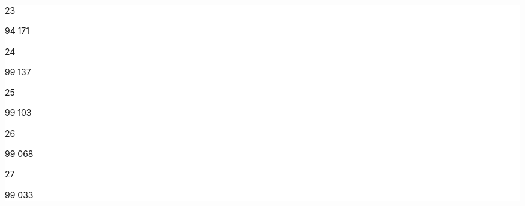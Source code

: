 23

</td>
      <td width="307">

94 171

</td>
    </tr>
    <tr>
      <td width="307">

24

</td>
      <td width="307">

99 137

</td>
    </tr>
    <tr>
      <td width="307">

25

</td>
      <td width="307">

99 103

</td>
    </tr>
    <tr>
      <td width="307">

26

</td>
      <td width="307">

99 068

</td>
    </tr>
    <tr>
      <td width="307">

27

</td>
      <td width="307">

99 033

</td>
    </tr>
    <tr>
      <td width="307">

